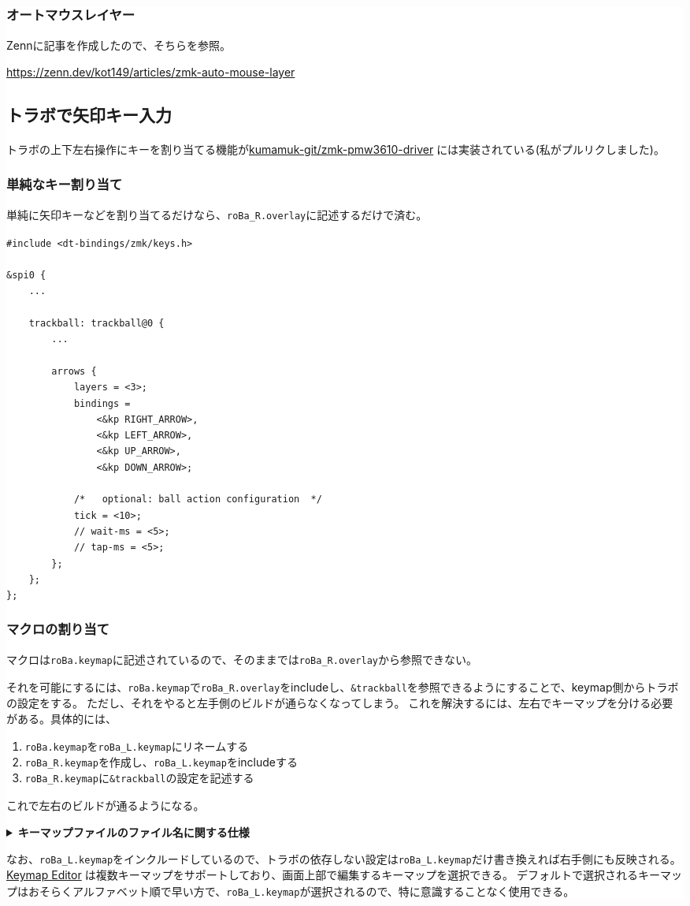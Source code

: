 ### オートマウスレイヤー
Zennに記事を作成したので、そちらを参照。

https://zenn.dev/kot149/articles/zmk-auto-mouse-layer

## トラボで矢印キー入力
トラボの上下左右操作にキーを割り当てる機能が[kumamuk-git/zmk-pmw3610-driver](https://github.com/kumamuk-git/zmk-pmw3610-driver) には実装されている(私がプルリクしました)。

### 単純なキー割り当て
単純に矢印キーなどを割り当てるだけなら、`roBa_R.overlay`に記述するだけで済む。
```dts
#include <dt-bindings/zmk/keys.h>

&spi0 {
    ...

    trackball: trackball@0 {
        ...

        arrows {
            layers = <3>;
            bindings =
                <&kp RIGHT_ARROW>,
                <&kp LEFT_ARROW>,
                <&kp UP_ARROW>,
                <&kp DOWN_ARROW>;

            /*   optional: ball action configuration  */
            tick = <10>;
            // wait-ms = <5>;
            // tap-ms = <5>;
        };
    };
};
```

### マクロの割り当て
マクロは`roBa.keymap`に記述されているので、そのままでは`roBa_R.overlay`から参照できない。

それを可能にするには、`roBa.keymap`で`roBa_R.overlay`をincludeし、`&trackball`を参照できるようにすることで、keymap側からトラボの設定をする。
ただし、それをやると左手側のビルドが通らなくなってしまう。
これを解決するには、左右でキーマップを分ける必要がある。具体的には、
1. `roBa.keymap`を`roBa_L.keymap`にリネームする
2. `roBa_R.keymap`を作成し、`roBa_L.keymap`をincludeする
3. `roBa_R.keymap`に`&trackball`の設定を記述する

これで左右のビルドが通るようになる。

<details><summary style="font-weight: bold;">キーマップファイルのファイル名に関する仕様</summary></details>

なお、`roBa_L.keymap`をインクルードしているので、トラボの依存しない設定は`roBa_L.keymap`だけ書き換えれば右手側にも反映される。
[Keymap Editor](https://nickcoutsos.github.io/keymap-editor/) は複数キーマップをサポートしており、画面上部で編集するキーマップを選択できる。
デフォルトで選択されるキーマップはおそらくアルファベット順で早い方で、`roBa_L.keymap`が選択されるので、特に意識することなく使用できる。
